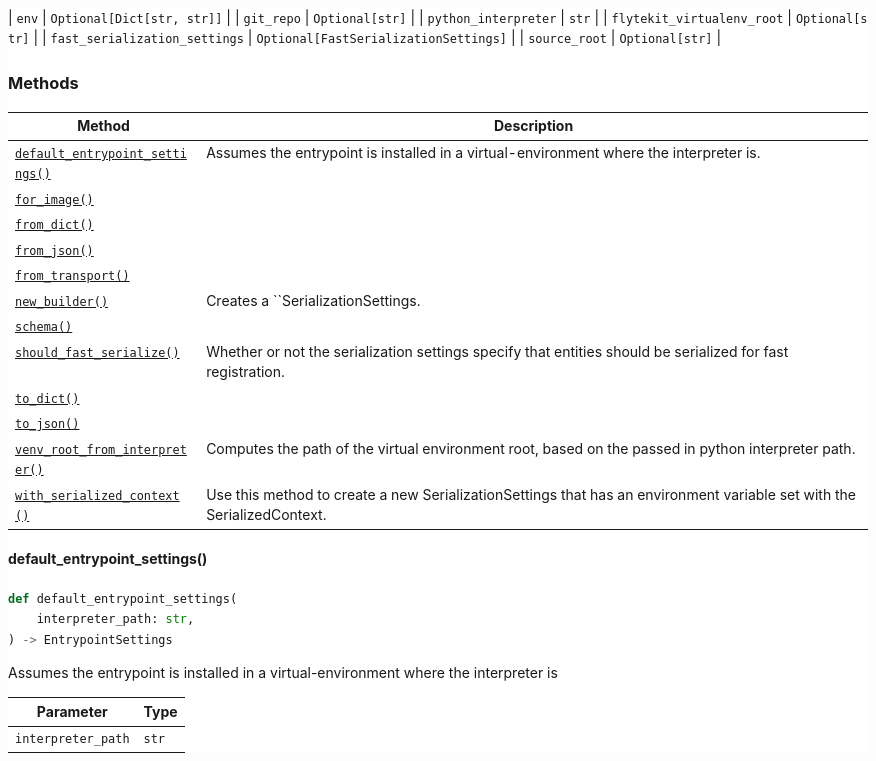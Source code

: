 | `env` | `Optional[Dict[str, str]]` |
| `git_repo` | `Optional[str]` |
| `python_interpreter` | `str` |
| `flytekit_virtualenv_root` | `Optional[str]` |
| `fast_serialization_settings` | `Optional[FastSerializationSettings]` |
| `source_root` | `Optional[str]` |

### Methods

| Method | Description |
|-|-|
| [`default_entrypoint_settings()`](#default_entrypoint_settings) | Assumes the entrypoint is installed in a virtual-environment where the interpreter is. |
| [`for_image()`](#for_image) |  |
| [`from_dict()`](#from_dict) |  |
| [`from_json()`](#from_json) |  |
| [`from_transport()`](#from_transport) |  |
| [`new_builder()`](#new_builder) | Creates a ``SerializationSettings. |
| [`schema()`](#schema) |  |
| [`should_fast_serialize()`](#should_fast_serialize) | Whether or not the serialization settings specify that entities should be serialized for fast registration. |
| [`to_dict()`](#to_dict) |  |
| [`to_json()`](#to_json) |  |
| [`venv_root_from_interpreter()`](#venv_root_from_interpreter) | Computes the path of the virtual environment root, based on the passed in python interpreter path. |
| [`with_serialized_context()`](#with_serialized_context) | Use this method to create a new SerializationSettings that has an environment variable set with the SerializedContext. |


#### default_entrypoint_settings()

```python
def default_entrypoint_settings(
    interpreter_path: str,
) -> EntrypointSettings
```
Assumes the entrypoint is installed in a virtual-environment where the interpreter is


| Parameter | Type |
|-|-|
| `interpreter_path` | `str` |
